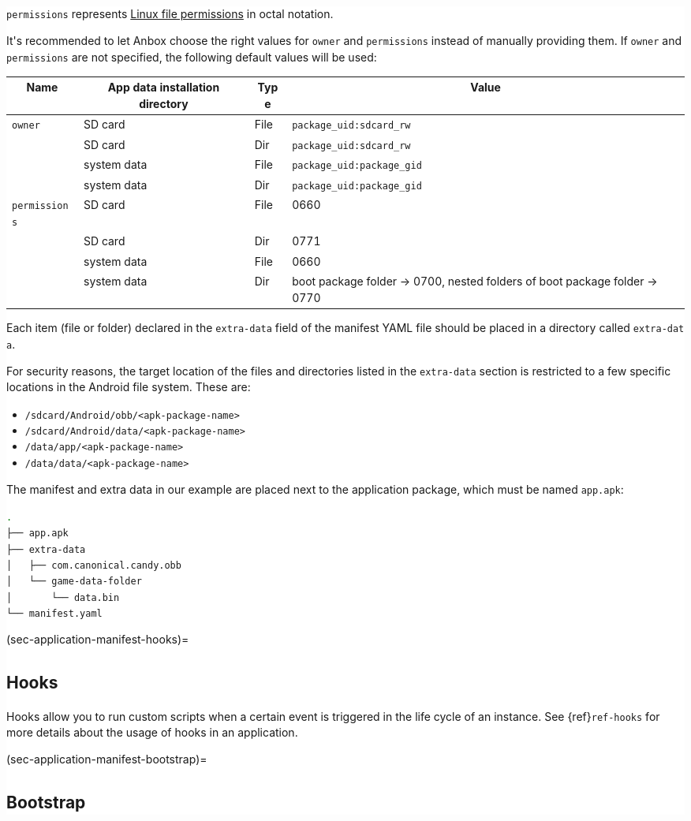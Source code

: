`permissions` represents [Linux file permissions](https://en.wikipedia.org/wiki/File_system_permissions) in octal notation.

It's recommended to let Anbox choose the right values for `owner` and `permissions` instead of manually providing them. If `owner` and `permissions` are not specified, the following default values will be used:

Name          | App data installation directory | Type | Value
--------------|---------------------------------|------|--------
|`owner`       | SD card      | File | `package_uid:sdcard_rw`
|              | SD card      | Dir  | `package_uid:sdcard_rw`
|              | system data | File | `package_uid:package_gid`
|             | system data | Dir  | `package_uid:package_gid`
|`permissions` | SD card      | File | 0660
|              | SD card      | Dir  | 0771
|              | system data | File | 0660
|              | system data | Dir  | boot package folder -> 0700, nested folders of boot package folder -> 0770

Each item (file or folder) declared in the `extra-data` field of the manifest YAML file should be placed in a directory called `extra-data`.

For security reasons, the target location of the files and directories listed in the `extra-data` section is restricted to a few specific locations in the Android file system. These are:

* `/sdcard/Android/obb/<apk-package-name>`
* `/sdcard/Android/data/<apk-package-name>`
* `/data/app/<apk-package-name>`
* `/data/data/<apk-package-name>`

The manifest and extra data in our example are placed next to the application package, which must be named `app.apk`:

```bash
.
├── app.apk
├── extra-data
│   ├── com.canonical.candy.obb
│   └── game-data-folder
│       └── data.bin
└── manifest.yaml
```

(sec-application-manifest-hooks)=
## Hooks

Hooks allow you to run custom scripts when a certain event is triggered in the life cycle of an instance. See {ref}`ref-hooks` for more details about the usage of hooks in an application.

(sec-application-manifest-bootstrap)=
## Bootstrap
